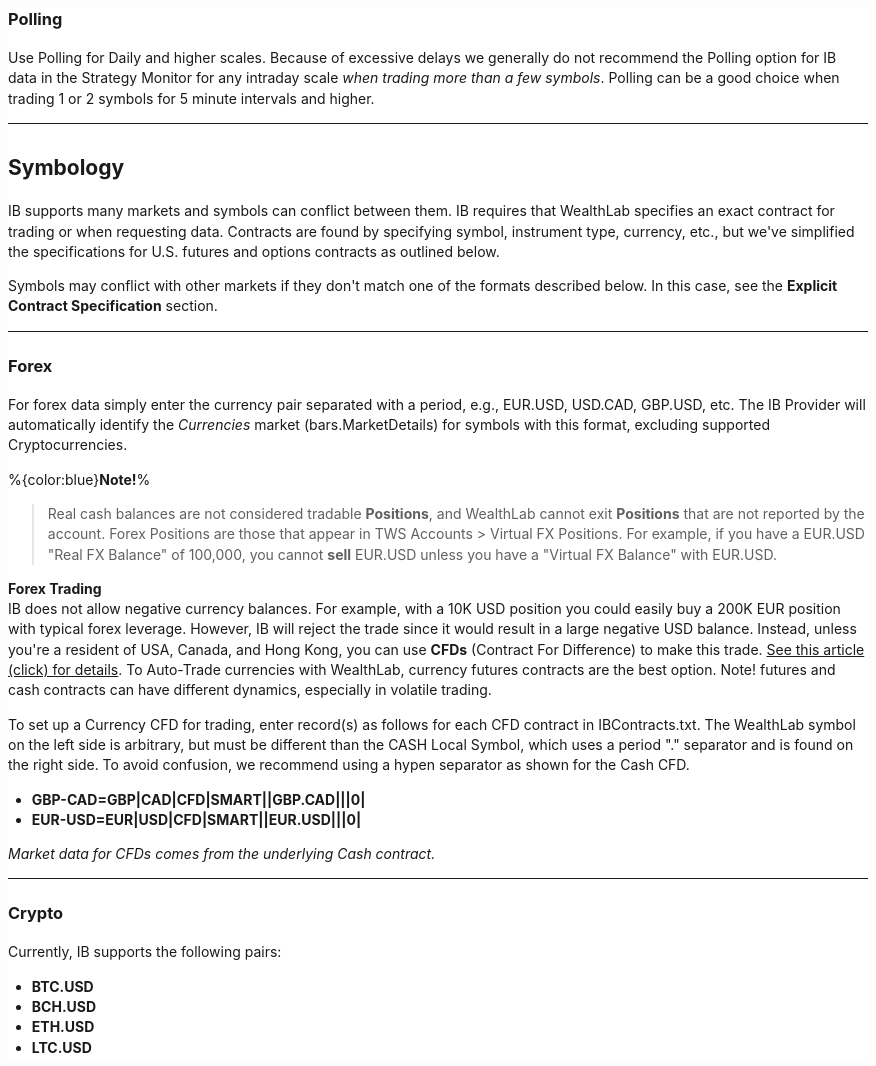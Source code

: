 ### Polling
Use Polling for Daily and higher scales. Because of excessive delays we generally do not recommend the Polling option for IB data in the Strategy Monitor for any intraday scale *when trading more than a few symbols*. Polling can be a good choice when trading 1 or 2 symbols for 5 minute intervals and higher. 

---
## Symbology
IB supports many markets and symbols can conflict between them. IB requires that WealthLab specifies an exact contract for trading or when requesting data. Contracts are found by specifying symbol, instrument type, currency, etc., but we've simplified the specifications for U.S. futures and options contracts as outlined below.  

Symbols may conflict with other markets if they don't match one of the formats described below. In this case, see the **Explicit Contract Specification** section.  

---  
### Forex 
For forex data simply enter the currency pair separated with a period, e.g., EUR.USD, USD.CAD, GBP.USD, etc.  The IB Provider will automatically identify the *Currencies* market (bars.MarketDetails) for symbols with this format, excluding supported Cryptocurrencies. 

%{color:blue}**Note!**%    
> Real cash balances are not considered tradable **Positions**, and WealthLab cannot exit **Positions** that are not reported by the account. Forex Positions are those that appear in TWS Accounts > Virtual FX Positions. For example, if you have a EUR.USD "Real FX Balance" of 100,000, you cannot **sell** EUR.USD unless you have a "Virtual FX Balance" with EUR.USD. 

**Forex Trading**  
IB does not allow negative currency balances. For example, with a 10K USD position you could easily buy a 200K EUR position with typical forex leverage. However, IB will reject the trade since it would result in a large negative USD balance. Instead, unless you're a resident of USA, Canada, and Hong Kong, you can use **CFDs** (Contract For Difference) to make this trade. [See this article (click) for details](https://ibkr.info/article/2707). To Auto-Trade currencies with WealthLab, currency futures contracts are the best option.  Note! futures and cash contracts can have different dynamics, especially in volatile trading.

To set up a Currency CFD for trading, enter record(s) as follows for each CFD contract in IBContracts.txt. The WealthLab symbol on the left side is arbitrary, but must be different than the CASH Local Symbol, which uses a period "." separator and is found on the right side. To avoid confusion, we recommend using a hypen separator as shown for the Cash CFD.
- **GBP-CAD=GBP|CAD|CFD|SMART||GBP.CAD|||0|**
- **EUR-USD=EUR|USD|CFD|SMART||EUR.USD|||0|**

*Market data for CFDs comes from the underlying Cash contract.*

---  
### Crypto
Currently, IB supports the following pairs:  
- **BTC.USD** 
- **BCH.USD**
- **ETH.USD** 
- **LTC.USD**
